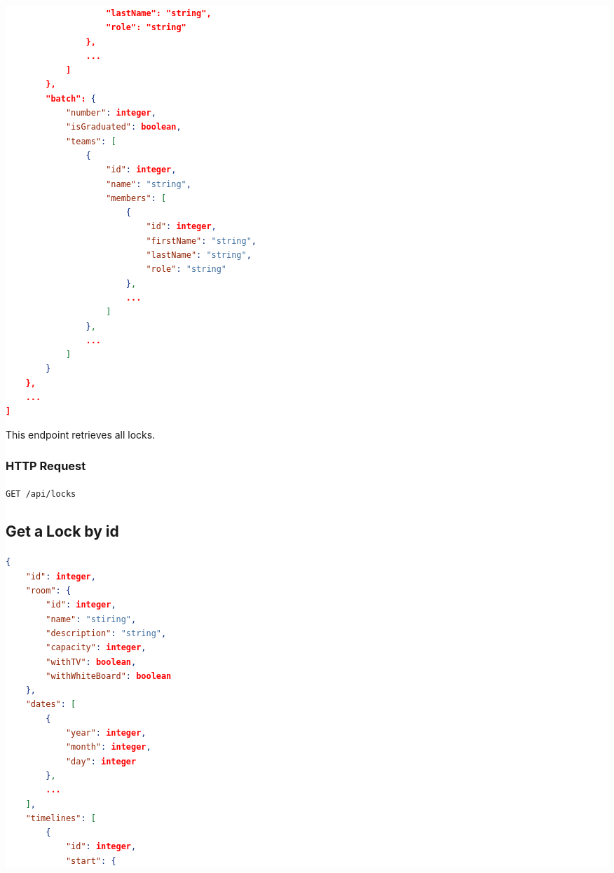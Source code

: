 ```json
                    "lastName": "string",
                    "role": "string"
                },
                ...
            ]
        },
        "batch": {
            "number": integer,
            "isGraduated": boolean,
            "teams": [
                {
                    "id": integer,
                    "name": "string",
                    "members": [
                        {
                            "id": integer,
                            "firstName": "string",
                            "lastName": "string",
                            "role": "string"
                        },
                        ...
                    ]
                },
                ...
            ]
        }
    },
    ...
]
```

This endpoint retrieves all locks.

### HTTP Request

`GET /api/locks`



## Get a Lock by id

```json
{
    "id": integer,
    "room": {
        "id": integer,
        "name": "stiring",
        "description": "string",
        "capacity": integer,
        "withTV": boolean,
        "withWhiteBoard": boolean
    },
    "dates": [
        {
            "year": integer,
            "month": integer,
            "day": integer
        },
        ...
    ],
    "timelines": [
        {
            "id": integer,
            "start": {
```